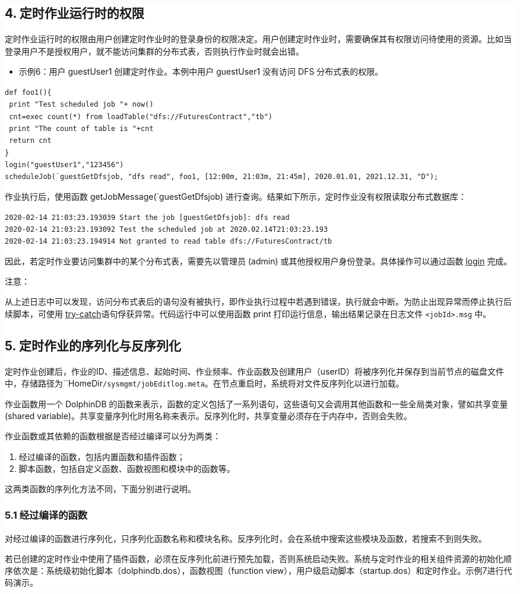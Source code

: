 ## 4. 定时作业运行时的权限

定时作业运行时的权限由用户创建定时作业时的登录身份的权限决定。用户创建定时作业时，需要确保其有权限访问待使用的资源。比如当登录用户不是授权用户，就不能访问集群的分布式表，否则执行作业时就会出错。

- 示例6：用户 guestUser1 创建定时作业。本例中用户 guestUser1 没有访问 DFS 分布式表的权限。

```
def foo1(){
 print "Test scheduled job "+ now()
 cnt=exec count(*) from loadTable("dfs://FuturesContract","tb")
 print "The count of table is "+cnt
 return cnt
}
login("guestUser1","123456")
scheduleJob(`guestGetDfsjob, "dfs read", foo1, [12:00m, 21:03m, 21:45m], 2020.01.01, 2021.12.31, "D");
```

作业执行后，使用函数 getJobMessage(`guestGetDfsjob) 进行查询。结果如下所示，定时作业没有权限读取分布式数据库：

```
2020-02-14 21:03:23.193039 Start the job [guestGetDfsjob]: dfs read
2020-02-14 21:03:23.193092 Test the scheduled job at 2020.02.14T21:03:23.193
2020-02-14 21:03:23.194914 Not granted to read table dfs://FuturesContract/tb
```

因此，若定时作业要访问集群中的某个分布式表，需要先以管理员 (admin) 或其他授权用户身份登录。具体操作可以通过函数 [login](https://www.dolphindb.cn/cn/help/FunctionsandCommands/CommandsReferences/l/login.html) 完成。

注意：

从上述日志中可以发现，访问分布式表后的语句没有被执行，即作业执行过程中若遇到错误，执行就会中断。为防止出现异常而停止执行后续脚本，可使用 [try-catch](https://www.dolphindb.cn/cn/help/ProgrammingStatements/tryCatch.html?highlight=try%20catch)语句俘获异常。代码运行中可以使用函数 print 打印运行信息，输出结果记录在日志文件 `<jobId>.msg` 中。

## 5. 定时作业的序列化与反序列化

定时作业创建后，作业的ID、描述信息、起始时间、作业频率、作业函数及创建用户（userID）将被序列化并保存到当前节点的磁盘文件中，存储路径为``HomeDir`/sysmgmt/jobEditlog.meta`。在节点重启时，系统将对文件反序列化以进行加载。

作业函数用一个 DolphinDB 的函数来表示，函数的定义包括了一系列语句，这些语句又会调用其他函数和一些全局类对象，譬如共享变量(shared variable)。共享变量序列化时用名称来表示。反序列化时，共享变量必须存在于内存中，否则会失败。

作业函数或其依赖的函数根据是否经过编译可以分为两类：

1. 经过编译的函数，包括内置函数和插件函数；
2. 脚本函数，包括自定义函数、函数视图和模块中的函数等。

这两类函数的序列化方法不同，下面分别进行说明。

### 5.1 经过编译的函数

对经过编译的函数进行序列化，只序列化函数名称和模块名称。反序列化时，会在系统中搜索这些模块及函数，若搜索不到则失败。

若已创建的定时作业中使用了插件函数，必须在反序列化前进行预先加载，否则系统启动失败。系统与定时作业的相关组件资源的初始化顺序依次是：系统级初始化脚本（dolphindb.dos），函数视图（function view），用户级启动脚本（startup.dos）和定时作业。示例7进行代码演示。
